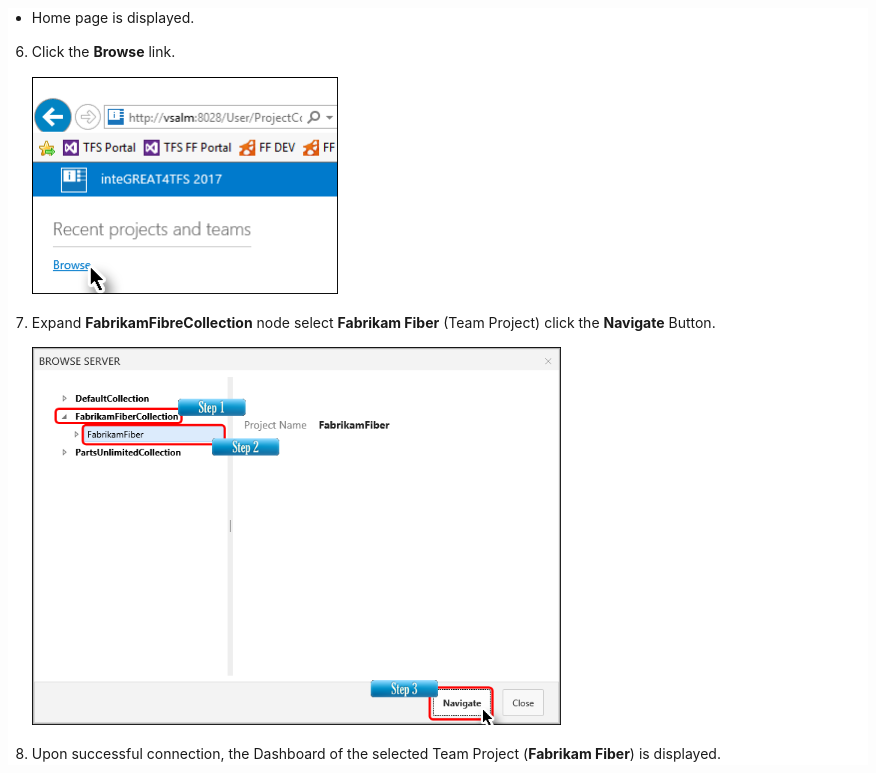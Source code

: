    - Home page is displayed.

6. Click the **Browse** link.

   <img src="media/40.png" width="306" height="217" />

7. Expand **FabrikamFibreCollection** node select **Fabrikam Fiber**
    (Team Project) click the **Navigate** Button.

   <img src="media/41.png" width="529" height="378" />

8. Upon successful connection, the Dashboard of the selected Team
    Project (**Fabrikam Fiber**) is displayed.
